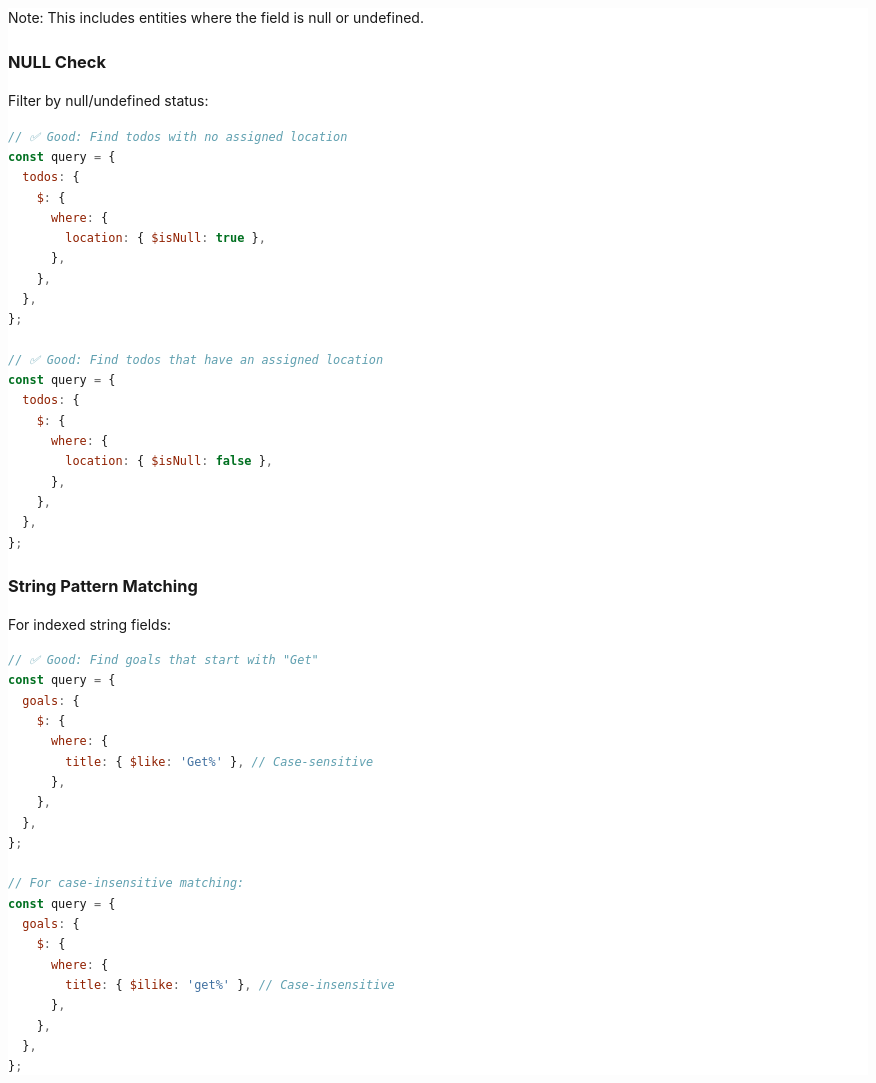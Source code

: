 Note: This includes entities where the field is null or undefined.

### NULL Check

Filter by null/undefined status:

```javascript
// ✅ Good: Find todos with no assigned location
const query = {
  todos: {
    $: {
      where: {
        location: { $isNull: true },
      },
    },
  },
};

// ✅ Good: Find todos that have an assigned location
const query = {
  todos: {
    $: {
      where: {
        location: { $isNull: false },
      },
    },
  },
};
```

### String Pattern Matching

For indexed string fields:

```javascript
// ✅ Good: Find goals that start with "Get"
const query = {
  goals: {
    $: {
      where: {
        title: { $like: 'Get%' }, // Case-sensitive
      },
    },
  },
};

// For case-insensitive matching:
const query = {
  goals: {
    $: {
      where: {
        title: { $ilike: 'get%' }, // Case-insensitive
      },
    },
  },
};
```

